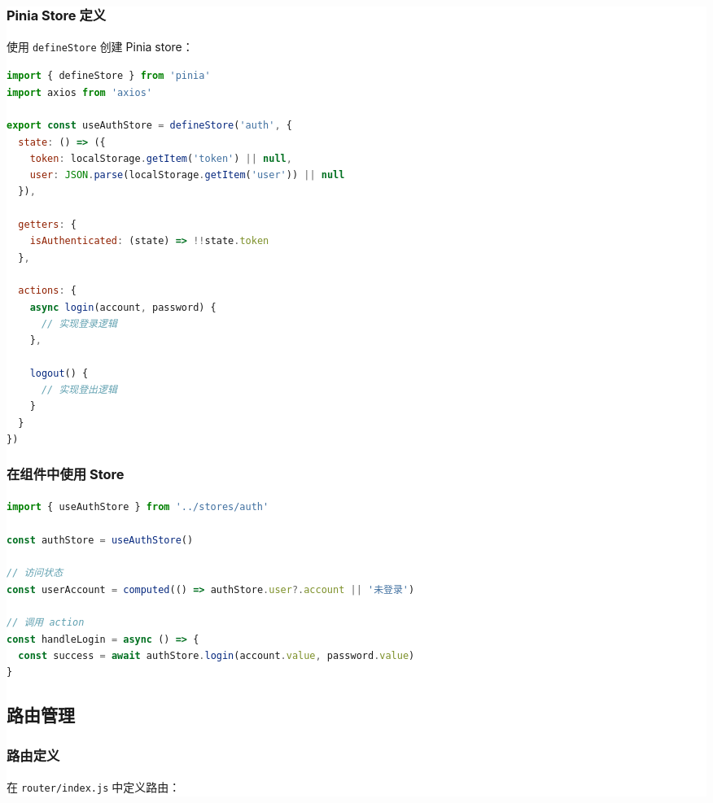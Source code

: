### Pinia Store 定义

使用 `defineStore` 创建 Pinia store：

```javascript
import { defineStore } from 'pinia'
import axios from 'axios'

export const useAuthStore = defineStore('auth', {
  state: () => ({
    token: localStorage.getItem('token') || null,
    user: JSON.parse(localStorage.getItem('user')) || null
  }),

  getters: {
    isAuthenticated: (state) => !!state.token
  },

  actions: {
    async login(account, password) {
      // 实现登录逻辑
    },

    logout() {
      // 实现登出逻辑
    }
  }
})
```

### 在组件中使用 Store

```javascript
import { useAuthStore } from '../stores/auth'

const authStore = useAuthStore()

// 访问状态
const userAccount = computed(() => authStore.user?.account || '未登录')

// 调用 action
const handleLogin = async () => {
  const success = await authStore.login(account.value, password.value)
}
```

## 路由管理

### 路由定义

在 `router/index.js` 中定义路由：
